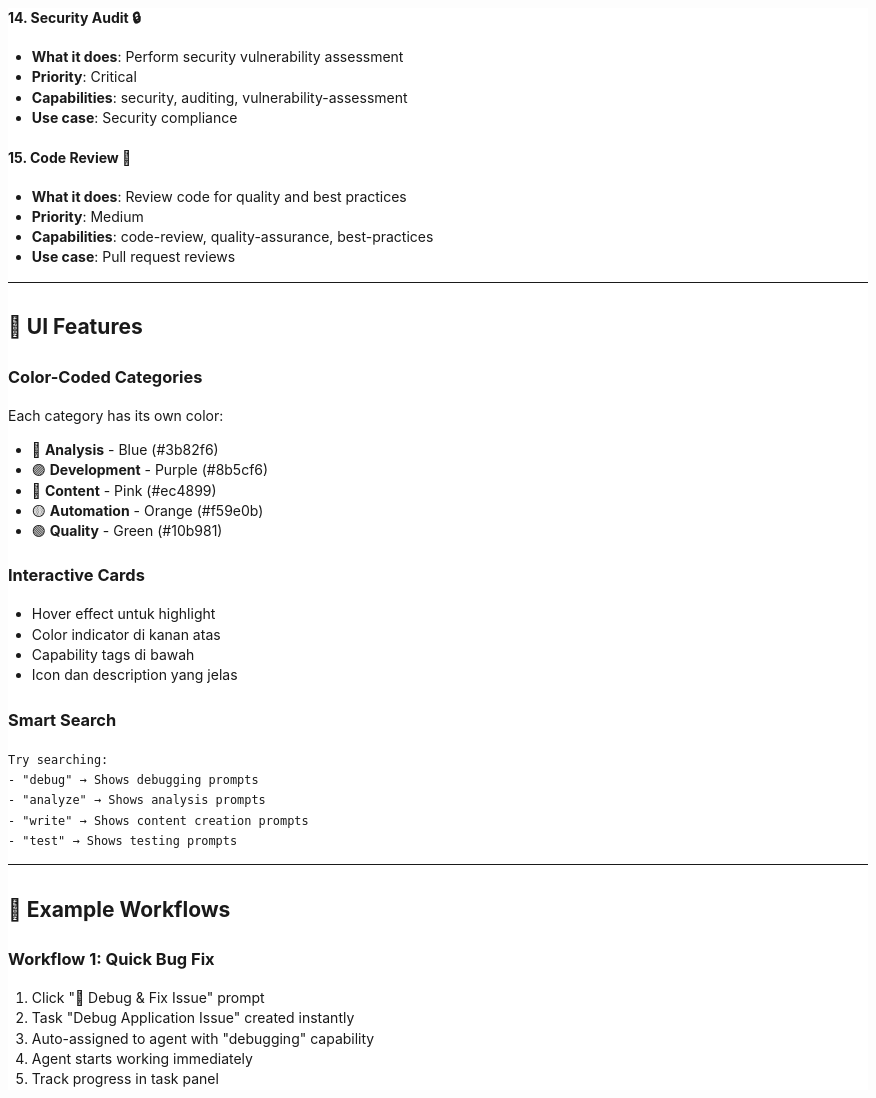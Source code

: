 #### 14. **Security Audit** 🔒
- **What it does**: Perform security vulnerability assessment
- **Priority**: Critical
- **Capabilities**: security, auditing, vulnerability-assessment
- **Use case**: Security compliance

#### 15. **Code Review** 👀
- **What it does**: Review code for quality and best practices
- **Priority**: Medium
- **Capabilities**: code-review, quality-assurance, best-practices
- **Use case**: Pull request reviews

---

## 🎨 UI Features

### **Color-Coded Categories**
Each category has its own color:
- 🔵 **Analysis** - Blue (#3b82f6)
- 🟣 **Development** - Purple (#8b5cf6)
- 🌸 **Content** - Pink (#ec4899)
- 🟡 **Automation** - Orange (#f59e0b)
- 🟢 **Quality** - Green (#10b981)

### **Interactive Cards**
- Hover effect untuk highlight
- Color indicator di kanan atas
- Capability tags di bawah
- Icon dan description yang jelas

### **Smart Search**
```
Try searching:
- "debug" → Shows debugging prompts
- "analyze" → Shows analysis prompts
- "write" → Shows content creation prompts
- "test" → Shows testing prompts
```

---

## 🎯 Example Workflows

### **Workflow 1: Quick Bug Fix**
1. Click "🐛 Debug & Fix Issue" prompt
2. Task "Debug Application Issue" created instantly
3. Auto-assigned to agent with "debugging" capability
4. Agent starts working immediately
5. Track progress in task panel
